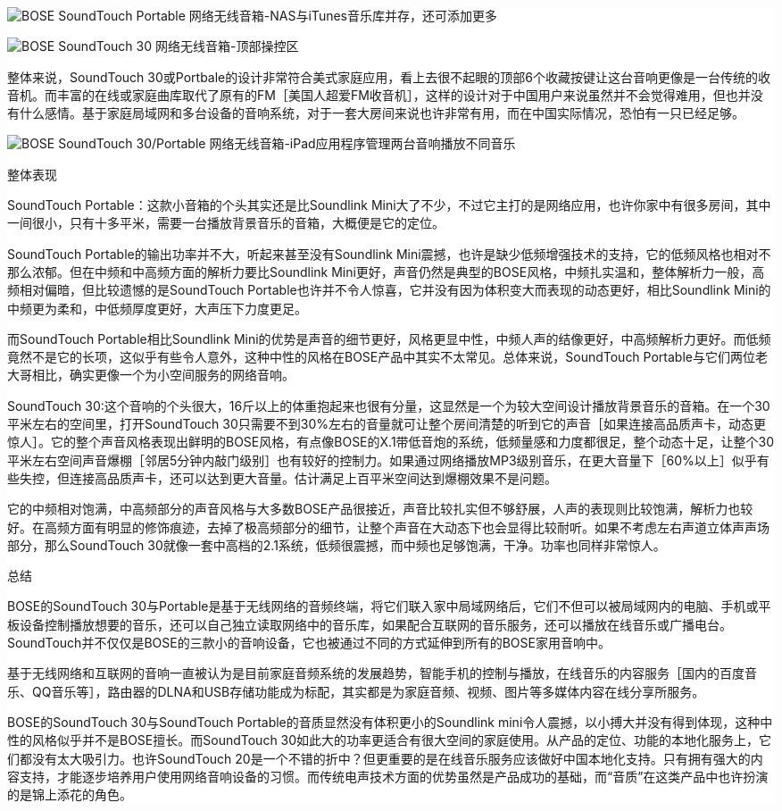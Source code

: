 
![BOSE SoundTouch Portable 网络无线音箱-NAS与iTunes音乐库并存，还可添加更多](https://images.soomal.cc/images/doc/20141027/00046998.webp)



![BOSE SoundTouch 30 网络无线音箱-顶部操控区](https://images.soomal.cc/images/doc/20141016/00046680.webp)



整体来说，SoundTouch 30或Portbale的设计非常符合美式家庭应用，看上去很不起眼的顶部6个收藏按键让这台音响更像是一台传统的收音机。而丰富的在线或家庭曲库取代了原有的FM［美国人超爱FM收音机］，这样的设计对于中国用户来说虽然并不会觉得难用，但也并没有什么感情。基于家庭局域网和多台设备的音响系统，对于一套大房间来说也许非常有用，而在中国实际情况，恐怕有一只已经足够。



![BOSE SoundTouch 30/Portable 网络无线音箱-iPad应用程序管理两台音响播放不同音乐](https://images.soomal.cc/images/doc/20141027/00047002.webp)



整体表现



SoundTouch Portable：这款小音箱的个头其实还是比Soundlink Mini大了不少，不过它主打的是网络应用，也许你家中有很多房间，其中一间很小，只有十多平米，需要一台播放背景音乐的音箱，大概便是它的定位。



SoundTouch Portable的输出功率并不大，听起来甚至没有Soundlink Mini震撼，也许是缺少低频增强技术的支持，它的低频风格也相对不那么浓郁。但在中频和中高频方面的解析力要比Soundlink Mini更好，声音仍然是典型的BOSE风格，中频扎实温和，整体解析力一般，高频相对偏暗，但比较遗憾的是SoundTouch Portable也许并不令人惊喜，它并没有因为体积变大而表现的动态更好，相比Soundlink Mini的中频更为柔和，中低频厚度更好，大声压下力度更足。

而SoundTouch Portable相比Soundlink Mini的优势是声音的细节更好，风格更显中性，中频人声的结像更好，中高频解析力更好。而低频竟然不是它的长项，这似乎有些令人意外，这种中性的风格在BOSE产品中其实不太常见。总体来说，SoundTouch Portable与它们两位老大哥相比，确实更像一个为小空间服务的网络音响。



SoundTouch 30:这个音响的个头很大，16斤以上的体重抱起来也很有分量，这显然是一个为较大空间设计播放背景音乐的音箱。在一个30平米左右的空间里，打开SoundTouch 30只需要不到30%左右的音量就可让整个房间清楚的听到它的声音［如果连接高品质声卡，动态更惊人］。它的整个声音风格表现出鲜明的BOSE风格，有点像BOSE的X.1带低音炮的系统，低频量感和力度都很足，整个动态十足，让整个30平米左右空间声音爆棚［邻居5分钟内敲门级别］也有较好的控制力。如果通过网络播放MP3级别音乐，在更大音量下［60%以上］似乎有些失控，但连接高品质声卡，还可以达到更大音量。估计满足上百平米空间达到爆棚效果不是问题。



它的中频相对饱满，中高频部分的声音风格与大多数BOSE产品很接近，声音比较扎实但不够舒展，人声的表现则比较饱满，解析力也较好。在高频方面有明显的修饰痕迹，去掉了极高频部分的细节，让整个声音在大动态下也会显得比较耐听。如果不考虑左右声道立体声声场部分，那么SoundTouch 30就像一套中高档的2.1系统，低频很震撼，而中频也足够饱满，干净。功率也同样非常惊人。



总结



BOSE的SoundTouch 30与Portable是基于无线网络的音频终端，将它们联入家中局域网络后，它们不但可以被局域网内的电脑、手机或平板设备控制播放想要的音乐，还可以自己独立读取网络中的音乐库，如果配合互联网的音乐服务，还可以播放在线音乐或广播电台。SoundTouch并不仅仅是BOSE的三款小的音响设备，它也被通过不同的方式延伸到所有的BOSE家用音响中。

基于无线网络和互联网的音响一直被认为是目前家庭音频系统的发展趋势，智能手机的控制与播放，在线音乐的内容服务［国内的百度音乐、QQ音乐等］，路由器的DLNA和USB存储功能成为标配，其实都是为家庭音频、视频、图片等多媒体内容在线分享所服务。

BOSE的SoundTouch 30与SoundTouch Portable的音质显然没有体积更小的Soundlink mini令人震撼，以小搏大并没有得到体现，这种中性的风格似乎并不是BOSE擅长。而SoundTouch 30如此大的功率更适合有很大空间的家庭使用。从产品的定位、功能的本地化服务上，它们都没有太大吸引力。也许SoundTouch 20是一个不错的折中？但更重要的是在线音乐服务应该做好中国本地化支持。只有拥有强大的内容支持，才能逐步培养用户使用网络音响设备的习惯。而传统电声技术方面的优势虽然是产品成功的基础，而“音质”在这类产品中也许扮演的是锦上添花的角色。
